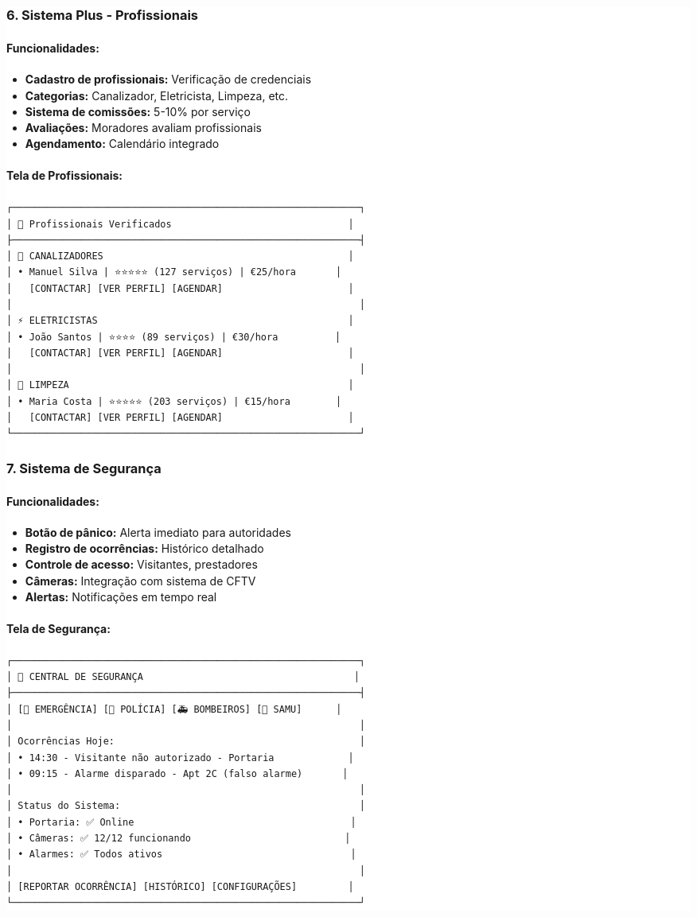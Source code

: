 ### **6. Sistema Plus - Profissionais**

#### **Funcionalidades:**
- **Cadastro de profissionais:** Verificação de credenciais
- **Categorias:** Canalizador, Eletricista, Limpeza, etc.
- **Sistema de comissões:** 5-10% por serviço
- **Avaliações:** Moradores avaliam profissionais
- **Agendamento:** Calendário integrado

#### **Tela de Profissionais:**
```
┌─────────────────────────────────────────────────────────────┐
│ 🔧 Profissionais Verificados                               │
├─────────────────────────────────────────────────────────────┤
│ 🚰 CANALIZADORES                                           │
│ • Manuel Silva | ⭐⭐⭐⭐⭐ (127 serviços) | €25/hora       │
│   [CONTACTAR] [VER PERFIL] [AGENDAR]                      │
│                                                             │
│ ⚡ ELETRICISTAS                                            │
│ • João Santos | ⭐⭐⭐⭐ (89 serviços) | €30/hora          │
│   [CONTACTAR] [VER PERFIL] [AGENDAR]                      │
│                                                             │
│ 🧹 LIMPEZA                                                 │
│ • Maria Costa | ⭐⭐⭐⭐⭐ (203 serviços) | €15/hora        │
│   [CONTACTAR] [VER PERFIL] [AGENDAR]                      │
└─────────────────────────────────────────────────────────────┘
```

### **7. Sistema de Segurança**

#### **Funcionalidades:**
- **Botão de pânico:** Alerta imediato para autoridades
- **Registro de ocorrências:** Histórico detalhado
- **Controle de acesso:** Visitantes, prestadores
- **Câmeras:** Integração com sistema de CFTV
- **Alertas:** Notificações em tempo real

#### **Tela de Segurança:**
```
┌─────────────────────────────────────────────────────────────┐
│ 🚨 CENTRAL DE SEGURANÇA                                     │
├─────────────────────────────────────────────────────────────┤
│ [🚨 EMERGÊNCIA] [👮 POLÍCIA] [🚑 BOMBEIROS] [🏥 SAMU]      │
│                                                             │
│ Ocorrências Hoje:                                           │
│ • 14:30 - Visitante não autorizado - Portaria             │
│ • 09:15 - Alarme disparado - Apt 2C (falso alarme)       │
│                                                             │
│ Status do Sistema:                                          │
│ • Portaria: ✅ Online                                      │
│ • Câmeras: ✅ 12/12 funcionando                           │
│ • Alarmes: ✅ Todos ativos                                 │
│                                                             │
│ [REPORTAR OCORRÊNCIA] [HISTÓRICO] [CONFIGURAÇÕES]         │
└─────────────────────────────────────────────────────────────┘
```

